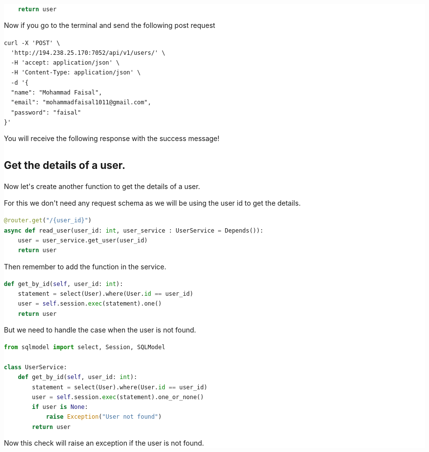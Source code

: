 ```python
    return user
```

Now if you go to the terminal and send the following post request

```
curl -X 'POST' \
  'http://194.238.25.170:7052/api/v1/users/' \
  -H 'accept: application/json' \
  -H 'Content-Type: application/json' \
  -d '{
  "name": "Mohammad Faisal",
  "email": "mohammadfaisal1011@gmail.com",
  "password": "faisal"
}'
```

You will receive the following response with the success message!

## Get the details of a user.

Now let's create another function to get the details of a user.

For this we don't need any request schema as we will be using the user id to get the details.

```python
@router.get("/{user_id}")
async def read_user(user_id: int, user_service : UserService = Depends()):
    user = user_service.get_user(user_id)
    return user
```

Then remember to add the function in the service.

```python
def get_by_id(self, user_id: int):
    statement = select(User).where(User.id == user_id)
    user = self.session.exec(statement).one()
    return user
```

But we need to handle the case when the user is not found.

```python
from sqlmodel import select, Session, SQLModel

class UserService:
    def get_by_id(self, user_id: int):
        statement = select(User).where(User.id == user_id)
        user = self.session.exec(statement).one_or_none()
        if user is None:
            raise Exception("User not found")
        return user
```

Now this check will raise an exception if the user is not found.
